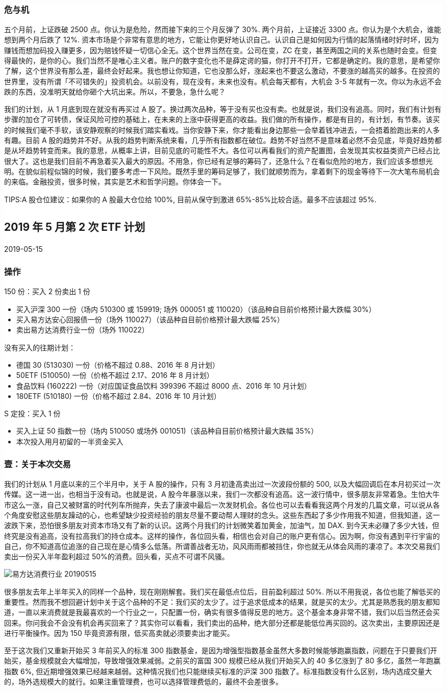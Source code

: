### 危与机

五个月前，上证跌破 2500 点。你认为是危险，然而接下来的三个月反弹了 30%. 两个月前，上证接近 3300 点。你认为是个大机会，谁能想到两个月后跌了 12%. 资本市场是个非常有意思的地方，它能让你更好地认识自己。认识自己是如何因为行情的起落情绪时好时坏，因为赚钱而想加码投入赚更多，因为赔钱怀疑一切信心全无。这个世界当然在变。公司在变，ZC 在变，甚至两国之间的关系也随时会变。但变得最快的，是你的心。我们当然不是唯心主义者。账户的数字变化也不是薛定谔的猫，你打开不打开，它都是确定的。我的意思，是希望你了解，这个世界没有那么差，最终会好起来。我也想让你知道，它也没那么好，涨起来也不要这么激动，不要涨的越高买的越多。在投资的世界里，没有所谓「不可错失的」投资机会。以前没有，现在没有，未来也没有。机会每天都有，大机会 3-5 年就有一次。你以为永远不会跌的东西，没准明天就给你砸个大坑出来。所以，不要急，急什么呢？
 
我们的计划，从 1 月底到现在就没有再买过 A 股了。换过两次品种，等于没有买也没有卖。也就是说，我们没有追高。同时，我们有计划有步骤的加仓了可转债，保证风险可控的基础上，在未来的上涨中获得更高的收益。我们做的所有操作，都是有目的，有计划，有节奏。该买的时候我们毫不手软，该安静观察的时候我们踏实看戏。当你安静下来，你才能看出身边那些一会举着钱冲进去，一会捂着脸跑出来的人多有趣。目前 A 股的趋势并不好。从我的趋势判断系统来看，几乎所有指数都在破位。趋势不好当然不是意味着必然不会见底，毕竟好趋势都是从坏趋势转变而来。我的意思，从概率上讲，目前见底的可能性不大。各位可以再看我们的资产配置图，会发现其实权益类资产已经占比很大了。这也是我们目前不再急着买入最大的原因。不用急，你已经有足够的筹码了，还急什么？在看似危险的地方，我们应该多想想光明。在貌似前程似锦的时候，我们要多考虑一下风险。既然手里的筹码足够了，我们就顺势而为，拿着剩下的现金等待下一次大笔布局机会的来临。金融投资，很多时候，其实是艺术和哲学问题。你体会一下。

TIPS:A 股仓位建议：如果你的 A 股最大仓位给 100%, 目前从保守到激进 65%-85%比较合适。最多不应该超过 95%.

## 2019 年 5 月第 2 次 ETF 计划

2019-05-15

### 操作

150 份：买入 2 份卖出 1 份
* 买入沪深 300 一份（场内 510300 或 159919; 场外 000051 或 110020）（该品种自目前价格预计最大跌幅 30%）
* 买入易方达安心回报债一份（场外 110027）（该品种自目前价格预计最大跌幅 25%）
* 卖出易方达消费行业一份（场外 110022）

没有买入的往期计划：
* 德国 30 (513030) 一份（价格不超过 0.88、2016 年 8 月计划）
* 50ETF (510050) 一份（价格不超过 2.17、2016 年 8 月计划）
* 食品饮料 (160222) 一份（对应国证食品饮料 399396 不超过 8000 点、2016 年 10 月计划）
* 180ETF (510180) 一份（价格不超过 2.84、2016 年 10 月计划）

S 定投：买入 1 份
* 买入上证 50 指数一份（场内 510050 或场外 001051)（该品种自目前价格预计最大跌幅 35%）
* 本次投入用月初留的一半资金买入

### 壹：关于本次交易

我们的计划从 1 月底以来的三个半月中，关于 A 股的操作，只有 3 月初逢高卖出过一次波段份额的 500, 以及大幅回调后在本月初买过一次传媒。这一进一出，也相当于没有动。也就是说，A 股今年暴涨以来，我们一次都没有追高。这一波行情中，很多朋友非常着急。生怕大牛市这么一涨，自己又被财富的时代列车所抛弃，失去了康波中最后一次发财机会。各位也可以去看看我这两个月发的几篇文章，可以说从各个角度安慰这些朋友躁动的心，也希望缺少投资经验的朋友尽量不要动帮人理财的念头。这些东西起了多少作用我不知道，但我知道，这一波跌下来，恐怕很多朋友对资本市场又有了新的认识。这两个月我们的计划微笑着加黄金，加油气，加 DAX. 到今天未必赚了多少大钱，但终究是没有追高，没有拉高我们的持仓成本。这样的操作，各位回头看，相信也会对自己的账户更有信心。因为啊，你没有遇到平行宇宙的自己，你不知道高位追涨的自己现在是心情多么低落。所谓善战者无功，风风雨雨都被挡住，你也就无从体会风雨的凄凉了。本次交易我们卖出一份买入半年盈利超过 50%的消费。回头看，买点不可谓不风骚。

![易方达消费行业 20190515](https://raw.githubusercontent.com/llp103ping/images/master/Investment/易方达消费行业20190515.jpg)

很多朋友去年上半年买入的同样一个品种，现在刚刚解套。我们买在最低点位后，目前盈利超过 50%. 所以不用我说，各位也能了解低买的重要性。然而我不想回避计划中关于这个品种的不足：我们买的太少了。过于追求低成本的结果，就是买的太少。尤其是熟悉我的朋友都知道，一直以来消费就是我最喜欢的一个行业之一，只配置一份，确实有很多值得反思的地方。这个基金本身非常不错，我们以后当然还会买回来。你问我会不会没有机会再买回来了？其实你可以看看，我们卖出的品种，绝大部分还都是能低位再买回的。这次卖出，主要原因还是进行平衡操作。因为 150 毕竟资源有限，低买高卖就必须要卖出才能买。

至于这次我们又重新开始买 3 年前买入的标准 300 指数基金，是因为增强型指数基金虽然大多数时候能够跑赢指数，问题在于只要我们开始买，基金规模就会大幅增加，导致增强效果减弱。之前买的富国 300 规模已经从我们开始买入的 40 多亿涨到了 80 多亿，虽然一年跑赢指数 6%, 但近期增强效果已经越来越弱。这种情况我们也只能继续买标准的沪深 300 指数了。标准指数没有什么区别，场内选成交量大的，场外选规模大的就行。如果注重管理费，也可以选择管理费低的，最终不会差很多。
